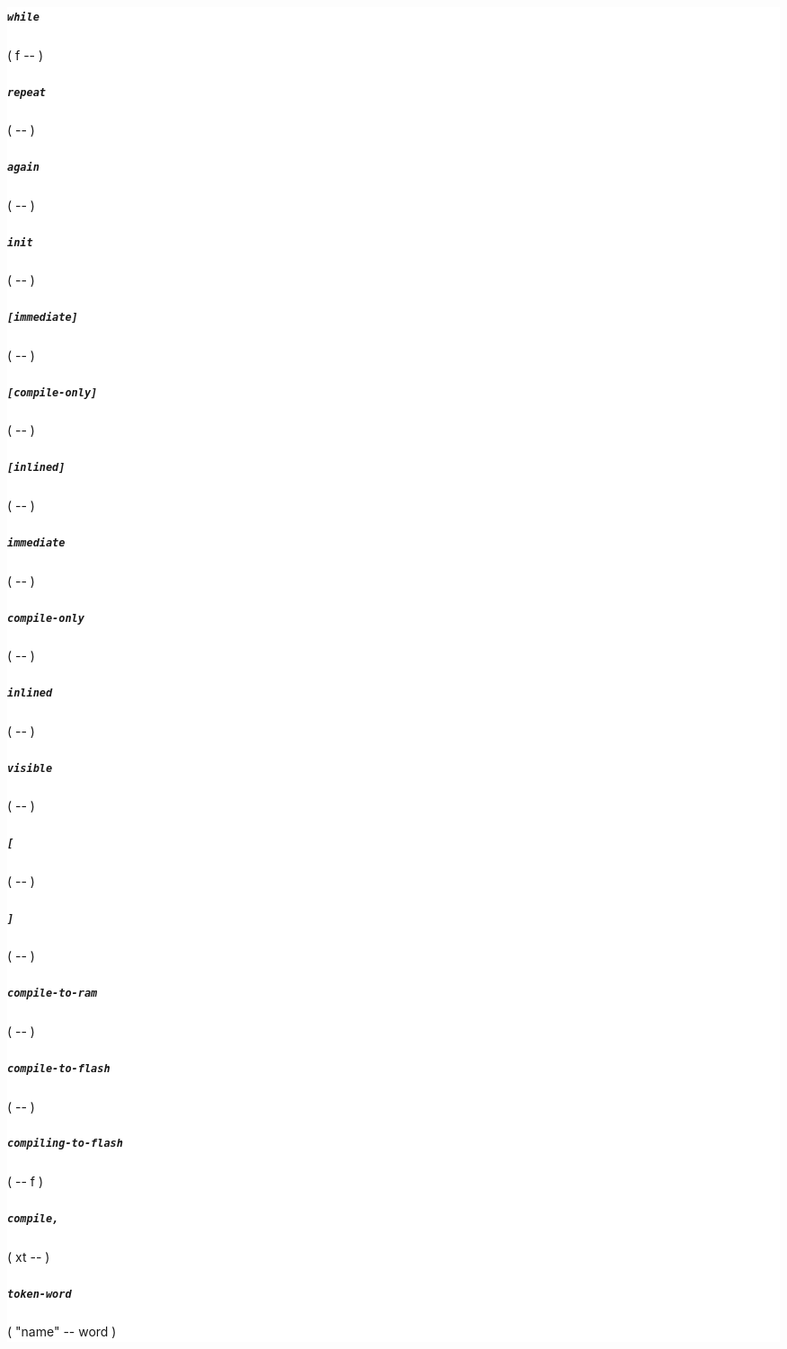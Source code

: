 ##### `while`
( f -- )

##### `repeat`
( -- )

##### `again`
( -- )

##### `init`
( -- )

##### `[immediate]`
( -- )

##### `[compile-only]`
( -- )

##### `[inlined]`
( -- )

##### `immediate`
( -- )

##### `compile-only`
( -- )

##### `inlined`
( -- )

##### `visible`
( -- )

##### `[`
( -- )

##### `]`
( -- )

##### `compile-to-ram`
( -- )

##### `compile-to-flash`
( -- )

##### `compiling-to-flash`
( -- f )

##### `compile,`
( xt -- )

##### `token-word`
( "name" -- word )
